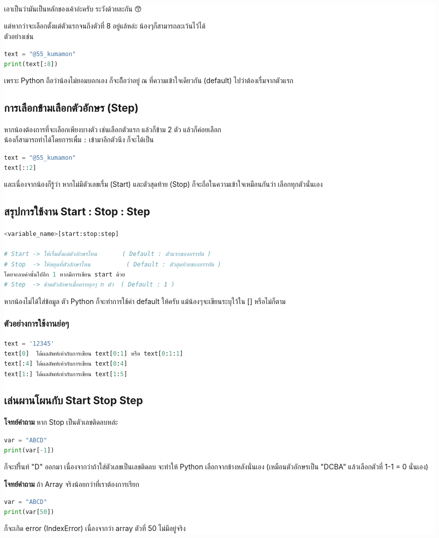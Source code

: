 เอาเป็นว่ามันเป็นหลักของเค้าอ่ะครับ ระวังด้วยละกัน 😙

แต่หากว่าจะเลือกตั้งแต่ตัวแรกจนถึงตัวที่ 8 อยู่แล้หล่ะ น้องๆก็สามารถละเว้นไว้ได้<br>
ตัวอย่างเช่น
```python
text = "@55_kumamon"
print(text[:8])
```
เพราะ Python ถือว่าน้องไม่ยอมบอกเอง ก็จะถึือว่าอยู่ ณ ที่ความเข้าใจเดียวกัน (default) ไปว่าต้องเรื่มจากตัวแรก

## การเลือกข้ามเลือกตัวอักษร (Step)
หากน้องต้องการที่จะเลือกเพียงบางตัว เช่นเลือกตัวแรก แล้วก็ข้าม 2 ตัว แล้วก็ค่อยเลือก<br>
น้องก็สามารถทำได้โดยการเพื่ม `:` เข้ามาอีกตัวนึง ก็จะได้เป็น
```python
text = "@55_kumamon"
text[::2]
```

และเนื่องจากน้องก็รู้ว่า หากไม่มีตัวเลขเรื่ม (Start) และตัวสุดท้าย (Stop) ก็จะถือในความเข้าใจเหมือนกันว่า เลือกทุกตัวนั่นเอง

## สรุปการใช้งาน Start : Stop : Step
```python
<variable_name>[start:stop:step]

# Start -> ให้เรื่มตั้งแต่ตัวอักษรไหน       ( Default : ตัวแรกของบรรทัด )
# Stop  -> ให้หยุดที่ตัวอักษรไหน          ( Default : ตัวสุดท้ายของบรรทัด )
โดยจะลบค่านั้นไปอีก 1 หากมีการเขียน start ด้วย
# Step  -> ข้ามตัวอักษรเมื่อครบทุกๆ n ตัว  ( Default : 1 )    
```
หากน้องไม่ได้ใส่ข้อมูล ตัว Python ก็จะทำการใช้ค่า default ให้ครับ แม้น้องๆจะเขียนระบุใว้ใน [] หรือไม่ก็ตาม

### ตัวอย่างการใช้งานย่อๆ
```python
text = '12345'
text[0]  ได้ผลลัพท์เท่ากับการเขียน text[0:1] หรือ text[0:1:1]
text[:4] ได้ผลลัพท์เท่ากับการเขียน text[0:4]
text[1:] ได้ผลลัพท์เท่ากับการเขียน text[1:5]
```

## เล่นผานโผนกับ Start Stop Step
**โจทย์คำถาม** หาก Stop เป็นตัวเลขติดลบหล่ะ
```python
var = "ABCD"
print(var[-1]) 
```
ก็จะปรี้นท์ "D" ออกมา เนื่องจากว่าถ้าใส่ตัวเลขเป็นเลขติดลบ จะทำให้ Python เลือกจากข้างหลังนั่นเอง (เหมือนตัวอักษรเป็น "DCBA" แล้วเลือกตัวที่ 1-1 = 0 นั่นเอง)

**โจทย์คำถาม** ถ้า Array จริงน้อยกว่าที่เราต้องการเรียก
```python
var = "ABCD"
print(var[50]) 
```
ก็จะเกิด error (IndexError) เนื่องจากว่า array ตัวที่ 50 ไม่มีอยู่จริง

